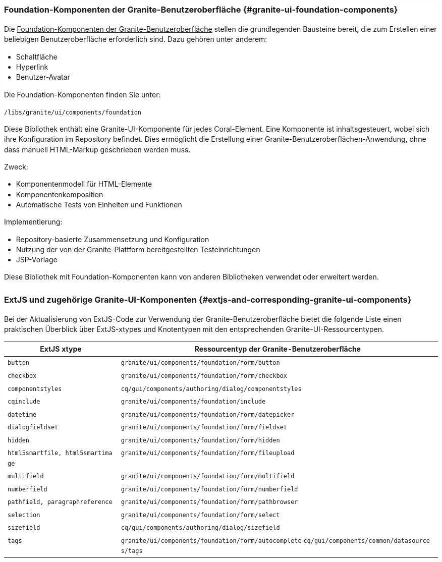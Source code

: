 ### Foundation-Komponenten der Granite-Benutzeroberfläche {#granite-ui-foundation-components}

Die [Foundation-Komponenten der Granite-Benutzeroberfläche](https://helpx.adobe.com/de/experience-manager/6-4/sites/developing/using/reference-materials/granite-ui/api/jcr_root/libs/granite/ui/index.html) stellen die grundlegenden Bausteine bereit, die zum Erstellen einer beliebigen Benutzeroberfläche erforderlich sind. Dazu gehören unter anderem:

* Schaltfläche
* Hyperlink
* Benutzer-Avatar

Die Foundation-Komponenten finden Sie unter:

`/libs/granite/ui/components/foundation`

Diese Bibliothek enthält eine Granite-UI-Komponente für jedes Coral-Element. Eine Komponente ist inhaltsgesteuert, wobei sich ihre Konfiguration im Repository befindet. Dies ermöglicht die Erstellung einer Granite-Benutzeroberflächen-Anwendung, ohne dass manuell HTML-Markup geschrieben werden muss.

Zweck:

* Komponentenmodell für HTML-Elemente
* Komponentenkomposition
* Automatische Tests von Einheiten und Funktionen

Implementierung:

* Repository-basierte Zusammensetzung und Konfiguration
* Nutzung der von der Granite-Plattform bereitgestellten Testeinrichtungen
* JSP-Vorlage

Diese Bibliothek mit Foundation-Komponenten kann von anderen Bibliotheken verwendet oder erweitert werden.

### ExtJS und zugehörige Granite-UI-Komponenten {#extjs-and-corresponding-granite-ui-components}

Bei der Aktualisierung von ExtJS-Code zur Verwendung der Granite-Benutzeroberfläche bietet die folgende Liste einen praktischen Überblick über ExtJS-xtypes und Knotentypen mit den entsprechenden Granite-UI-Ressourcentypen.

| **ExtJS xtype** | **Ressourcentyp der Granite-Benutzeroberfläche** |
|---|---|
| `button` | `granite/ui/components/foundation/form/button` |
| `checkbox` | `granite/ui/components/foundation/form/checkbox` |
| `componentstyles` | `cq/gui/components/authoring/dialog/componentstyles` |
| `cqinclude` | `granite/ui/components/foundation/include` |
| `datetime` | `granite/ui/components/foundation/form/datepicker` |
| `dialogfieldset` | `granite/ui/components/foundation/form/fieldset` |
| `hidden` | `granite/ui/components/foundation/form/hidden` |
| `html5smartfile, html5smartimage` | `granite/ui/components/foundation/form/fileupload` |
| `multifield` | `granite/ui/components/foundation/form/multifield` |
| `numberfield` | `granite/ui/components/foundation/form/numberfield` |
| `pathfield, paragraphreference` | `granite/ui/components/foundation/form/pathbrowser` |
| `selection` | `granite/ui/components/foundation/form/select` |
| `sizefield` | `cq/gui/components/authoring/dialog/sizefield` |
| `tags` | `granite/ui/components/foundation/form/autocomplete` `cq/gui/components/common/datasources/tags` |